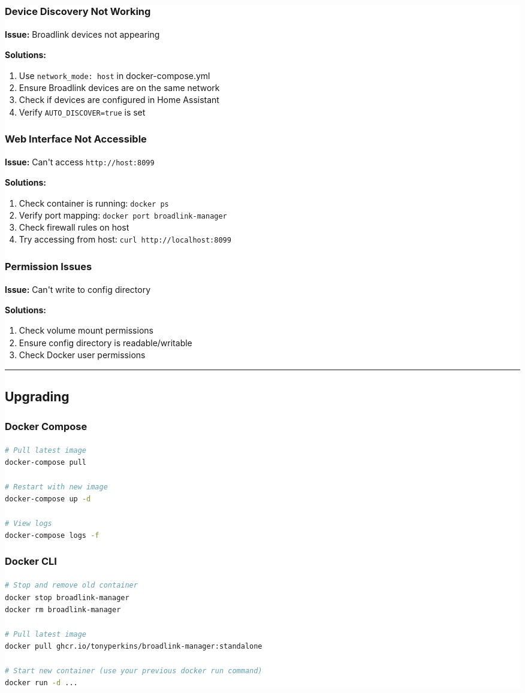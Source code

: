 ### Device Discovery Not Working

**Issue:** Broadlink devices not appearing

**Solutions:**
1. Use `network_mode: host` in docker-compose.yml
2. Ensure Broadlink devices are on the same network
3. Check if devices are configured in Home Assistant
4. Verify `AUTO_DISCOVER=true` is set

### Web Interface Not Accessible

**Issue:** Can't access `http://host:8099`

**Solutions:**
1. Check container is running: `docker ps`
2. Verify port mapping: `docker port broadlink-manager`
3. Check firewall rules on host
4. Try accessing from host: `curl http://localhost:8099`

### Permission Issues

**Issue:** Can't write to config directory

**Solutions:**
1. Check volume mount permissions
2. Ensure config directory is readable/writable
3. Check Docker user permissions

---

## Upgrading

### Docker Compose

```bash
# Pull latest image
docker-compose pull

# Restart with new image
docker-compose up -d

# View logs
docker-compose logs -f
```

### Docker CLI

```bash
# Stop and remove old container
docker stop broadlink-manager
docker rm broadlink-manager

# Pull latest image
docker pull ghcr.io/tonyperkins/broadlink-manager:standalone

# Start new container (use your previous docker run command)
docker run -d ...
```
